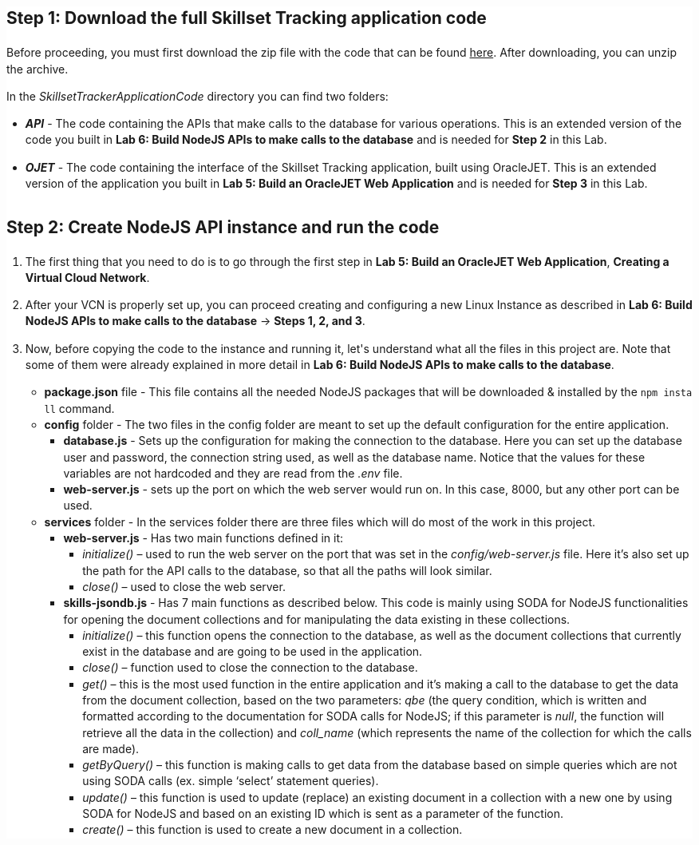 
## **Step 1:** Download the full Skillset Tracking application code
Before proceeding, you must first download the zip file with the code that can be found [here](https://objectstorage.us-ashburn-1.oraclecloud.com/p/FCkf-hjTxrlpKNHF9Y-Ofpfg35DTBsOQDalozYSjvK_JfH98sdytIR8ZgF0Cr5GN/n/c4u03/b/labfiles/o/SkillsetTrackerApplicationCode.zip). After downloading, you can unzip the archive.

In the _SkillsetTrackerApplicationCode_ directory you can find two folders:

* ***API*** - The code containing the APIs that make calls to the database for various operations. This is an extended version of the code you built in **Lab 6: Build NodeJS APIs to make calls to the database** and is needed for **Step 2** in this Lab.

* ***OJET*** - The code containing the interface of the Skillset Tracking application, built using OracleJET. This is an extended version of the application you built in **Lab 5: Build an OracleJET Web Application** and is needed for **Step 3** in this Lab.


## **Step 2:** Create NodeJS API instance and run the code

1. The first thing that you need to do is to go through the first step in **Lab 5: Build an OracleJET Web Application**, **Creating a Virtual Cloud Network**.

2. After your VCN is properly set up, you can proceed creating and configuring a new Linux Instance as described in **Lab 6: Build NodeJS APIs to make calls to the database** -> **Steps 1, 2, and 3**.

3. Now, before copying the code to the instance and running it, let's understand what all the files in this project are. Note that some of them were already explained in more detail in **Lab 6: Build NodeJS APIs to make calls to the database**.
    * **package.json** file - This file contains all the needed NodeJS packages that will be downloaded & installed by the ``npm install`` command.
    * **config** folder - The two files in the config folder are meant to set up the default configuration for the entire application.
        * **database.js** - Sets up the configuration for making the connection to the database. Here you can set up the database user and password, the connection string used, as well as the database name. Notice that the values for these variables are not hardcoded and they are read from the _.env_ file.
        * **web-server.js** - sets up the port on which the web server would run on. In this case, 8000, but any other port can be used.
    * **services** folder - In the services folder there are three files which will do most of the work in this project.
        * **web-server.js** - Has two main functions defined in it:
            - _initialize()_ – used to run the web server on the port that was set in the _config/web-server.js_ file. Here it’s also set up the path for the API calls to the database, so that all the paths will look similar.
            - _close()_ – used to close the web server.
        * **skills-jsondb.js** - Has 7 main functions as described below. This code is mainly using SODA for NodeJS functionalities for opening the document collections and for manipulating the data existing in these collections.
            - _initialize()_ – this function opens the connection to the database, as well as the document collections that currently exist in the database and are going to be used in the application.
            - _close()_ – function used to close the connection to the database.
            - _get()_ – this is the most used function in the entire application and it’s making a call to the database to get the data from the document collection, based on the two parameters: _qbe_ (the query condition, which is written and formatted according to the documentation for SODA calls for NodeJS; if this parameter is _null_, the function will retrieve all the data in the collection) and _coll\_name_ (which represents the name of the collection for which the calls are made).
            - _getByQuery()_ – this function is making calls to get data from the database based on simple queries which are not using SODA calls (ex. simple ‘select’ statement queries).
            - _update()_ – this function is used to update (replace) an existing document in a collection with a new one by using SODA for NodeJS and based on an existing ID which is sent as a parameter of the function.
            - _create()_ – this function is used to create a new document in a collection.